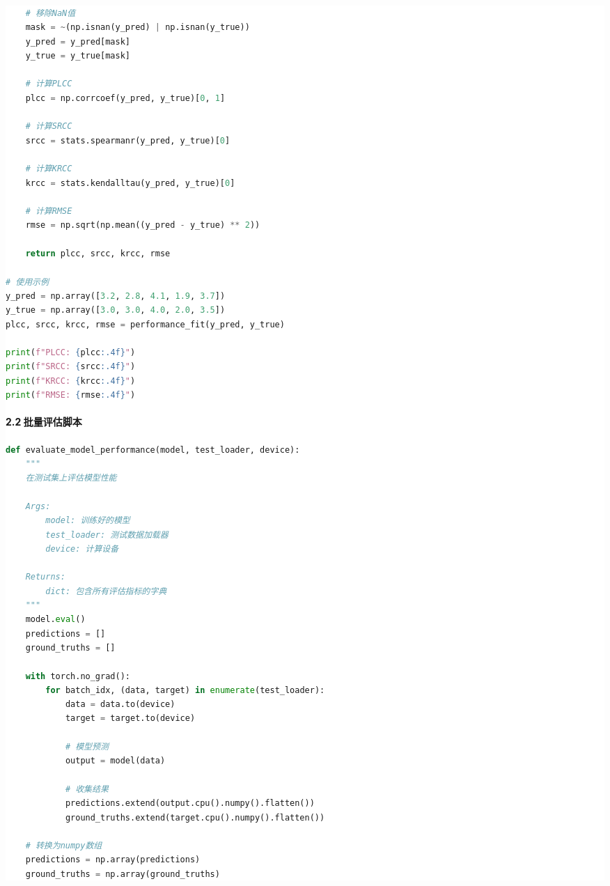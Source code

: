 ```python
    # 移除NaN值
    mask = ~(np.isnan(y_pred) | np.isnan(y_true))
    y_pred = y_pred[mask]
    y_true = y_true[mask]
    
    # 计算PLCC
    plcc = np.corrcoef(y_pred, y_true)[0, 1]
    
    # 计算SRCC
    srcc = stats.spearmanr(y_pred, y_true)[0]
    
    # 计算KRCC
    krcc = stats.kendalltau(y_pred, y_true)[0]
    
    # 计算RMSE
    rmse = np.sqrt(np.mean((y_pred - y_true) ** 2))
    
    return plcc, srcc, krcc, rmse

# 使用示例
y_pred = np.array([3.2, 2.8, 4.1, 1.9, 3.7])
y_true = np.array([3.0, 3.0, 4.0, 2.0, 3.5])
plcc, srcc, krcc, rmse = performance_fit(y_pred, y_true)

print(f"PLCC: {plcc:.4f}")
print(f"SRCC: {srcc:.4f}")  
print(f"KRCC: {krcc:.4f}")
print(f"RMSE: {rmse:.4f}")
```

#### 2.2 批量评估脚本
```python
def evaluate_model_performance(model, test_loader, device):
    """
    在测试集上评估模型性能
    
    Args:
        model: 训练好的模型
        test_loader: 测试数据加载器
        device: 计算设备
    
    Returns:
        dict: 包含所有评估指标的字典
    """
    model.eval()
    predictions = []
    ground_truths = []
    
    with torch.no_grad():
        for batch_idx, (data, target) in enumerate(test_loader):
            data = data.to(device)
            target = target.to(device)
            
            # 模型预测
            output = model(data)
            
            # 收集结果
            predictions.extend(output.cpu().numpy().flatten())
            ground_truths.extend(target.cpu().numpy().flatten())
    
    # 转换为numpy数组
    predictions = np.array(predictions)
    ground_truths = np.array(ground_truths)
```